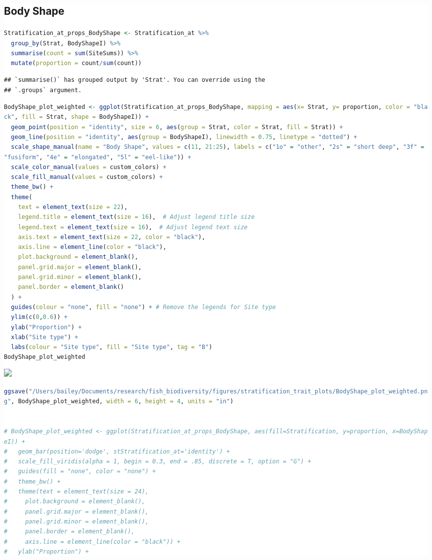 ## Body Shape

``` r
Stratification_at_props_BodyShape <- Stratification_at %>%
  group_by(Strat, BodyShapeI) %>%
  summarise(count = sum(SiteSums)) %>%
  mutate(proportion = count/sum(count))
```

    ## `summarise()` has grouped output by 'Strat'. You can override using the
    ## `.groups` argument.

``` r
BodyShape_plot_weighted <- ggplot(Stratification_at_props_BodyShape, mapping = aes(x= Strat, y= proportion, color = "black", fill = Strat, shape = BodyShapeI)) + 
  geom_point(position = "identity", size = 6, aes(group = Strat, color = Strat, fill = Strat)) +
  geom_line(position = "identity", aes(group = BodyShapeI), linewidth = 0.75, linetype = "dotted") +
  scale_shape_manual(name = "Body Shape", values = c(11, 21:25), labels = c("1o" = "other", "2s" = "short deep", "3f" = "fusiform", "4e" = "elongated", "5l" = "eel-like")) +
  scale_color_manual(values = custom_colors) +
  scale_fill_manual(values = custom_colors) +
  theme_bw() +
  theme(
    text = element_text(size = 22),
    legend.title = element_text(size = 16),  # Adjust legend title size
    legend.text = element_text(size = 16),  # Adjust legend text size
    axis.text = element_text(size = 22, color = "black"),
    axis.line = element_line(color = "black"),
    plot.background = element_blank(),
    panel.grid.major = element_blank(),
    panel.grid.minor = element_blank(),
    panel.border = element_blank()
  ) +
  guides(colour = "none", fill = "none") + # Remove the legends for Site type
  ylim(c(0,0.6)) +
  ylab("Proportion") +
  xlab("Site type") +
  labs(colour = "Site type", fill = "Site type", tag = "B")
BodyShape_plot_weighted
```

![](stratification_trait_plots_files/figure-gfm/Body%20Shape-1.png)

``` r
ggsave("/Users/bailey/Documents/research/fish_biodiversity/figures/stratification_trait_plots/BodyShape_plot_weighted.png", BodyShape_plot_weighted, width = 6, height = 4, units = "in")


# BodyShape_plot_weighted <- ggplot(Stratification_at_props_BodyShape, aes(fill=Stratification, y=proportion, x=BodyShapeI)) + 
#   geom_bar(position='dodge', stStratification_at='identity') +
#   scale_fill_viridis(alpha = 1, begin = 0.3, end = .85, discrete = T, option = "G") +  
#   guides(fill = "none", color = "none") +
#   theme_bw() +
#   theme(text = element_text(size = 24),
#     plot.background = element_blank(),
#     panel.grid.major = element_blank(),
#     panel.grid.minor = element_blank(),
#     panel.border = element_blank(),
#     axis.line = element_line(color = "black")) +
#   ylab("Proportion") +
```